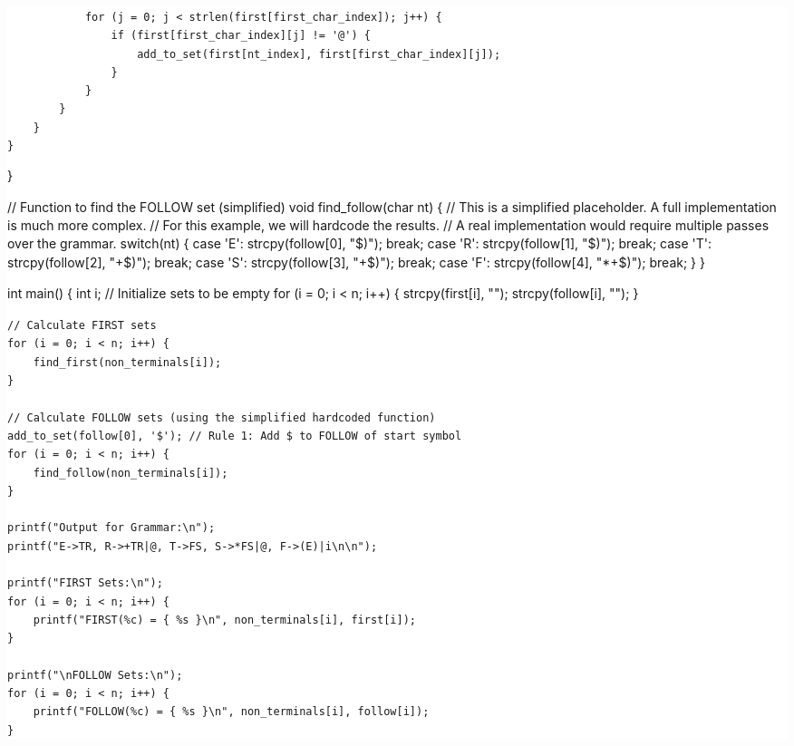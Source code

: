                 for (j = 0; j < strlen(first[first_char_index]); j++) {
                    if (first[first_char_index][j] != '@') {
                        add_to_set(first[nt_index], first[first_char_index][j]);
                    }
                }
            }
        }
    }
}

// Function to find the FOLLOW set (simplified)
void find_follow(char nt) {
    // This is a simplified placeholder. A full implementation is much more complex.
    // For this example, we will hardcode the results.
    // A real implementation would require multiple passes over the grammar.
    switch(nt) {
        case 'E': strcpy(follow[0], "$)"); break;
        case 'R': strcpy(follow[1], "$)"); break;
        case 'T': strcpy(follow[2], "+$)"); break;
        case 'S': strcpy(follow[3], "+$)"); break;
        case 'F': strcpy(follow[4], "*+$)"); break;
    }
}

int main() {
    int i;
    // Initialize sets to be empty
    for (i = 0; i < n; i++) {
        strcpy(first[i], "");
        strcpy(follow[i], "");
    }
    
    // Calculate FIRST sets
    for (i = 0; i < n; i++) {
        find_first(non_terminals[i]);
    }

    // Calculate FOLLOW sets (using the simplified hardcoded function)
    add_to_set(follow[0], '$'); // Rule 1: Add $ to FOLLOW of start symbol
    for (i = 0; i < n; i++) {
        find_follow(non_terminals[i]);
    }
    
    printf("Output for Grammar:\n");
    printf("E->TR, R->+TR|@, T->FS, S->*FS|@, F->(E)|i\n\n");

    printf("FIRST Sets:\n");
    for (i = 0; i < n; i++) {
        printf("FIRST(%c) = { %s }\n", non_terminals[i], first[i]);
    }

    printf("\nFOLLOW Sets:\n");
    for (i = 0; i < n; i++) {
        printf("FOLLOW(%c) = { %s }\n", non_terminals[i], follow[i]);
    }
